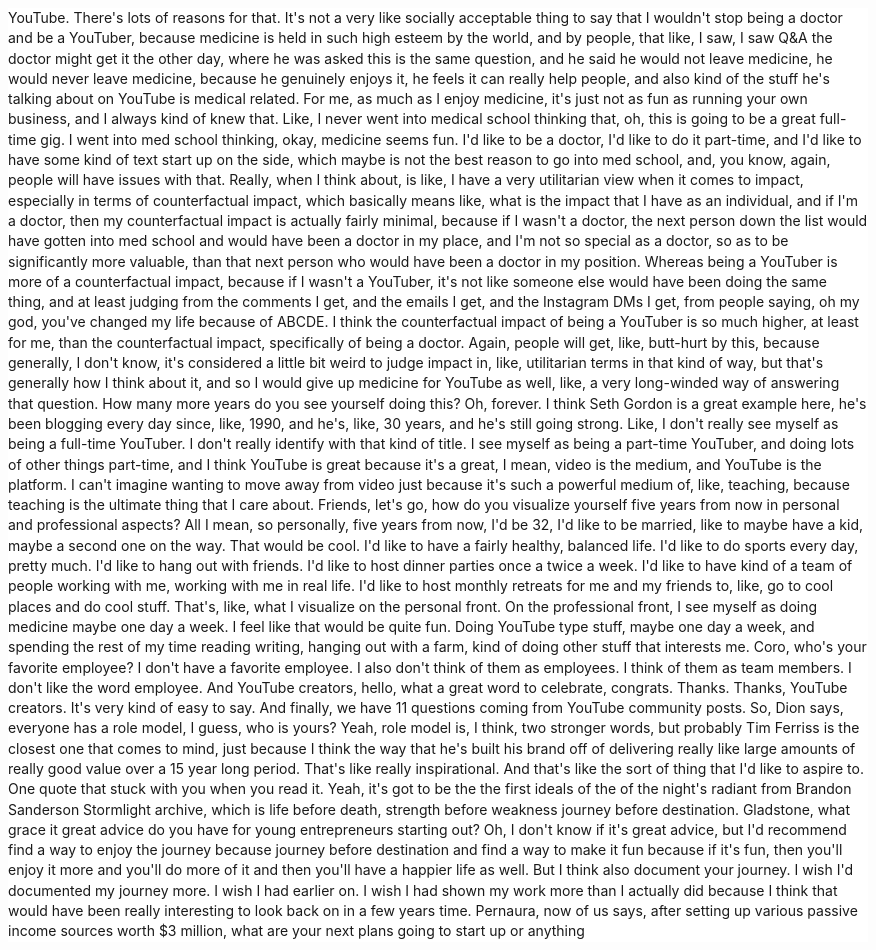 YouTube. There's lots of reasons for that. It's not a very like socially acceptable thing to say that I wouldn't stop being a doctor and be a YouTuber, because medicine is held in such high esteem by the world, and by people, that like, I saw, I saw Q&A the doctor might get it the other day, where he was asked this is the same question, and he said he would not leave medicine, he would never leave medicine, because he genuinely enjoys it, he feels it can really help people, and also kind of the stuff he's talking about on YouTube is medical related. For me, as much as I enjoy medicine, it's just not as fun as running your own business, and I always kind of knew that. Like, I never went into medical school thinking that, oh, this is going to be a great full-time gig. I went into med school thinking, okay, medicine seems fun. I'd like to be a doctor, I'd like to do it part-time, and I'd like to have some kind of text start up on the side, which maybe is not the best reason to go into med school, and, you know, again, people will have issues with that. Really, when I think about, is like, I have a very utilitarian view when it comes to impact, especially in terms of counterfactual impact, which basically means like, what is the impact that I have as an individual, and if I'm a doctor, then my counterfactual impact is actually fairly minimal, because if I wasn't a doctor, the next person down the list would have gotten into med school and would have been a doctor in my place, and I'm not so special as a doctor, so as to be significantly more valuable, than that next person who would have been a doctor in my position. Whereas being a YouTuber is more of a counterfactual impact, because if I wasn't a YouTuber, it's not like someone else would have been doing the same thing, and at least judging from the comments I get, and the emails I get, and the Instagram DMs I get, from people saying, oh my god, you've changed my life because of ABCDE. I think the counterfactual impact of being a YouTuber is so much higher, at least for me, than the counterfactual impact, specifically of being a doctor. Again, people will get, like, butt-hurt by this, because generally, I don't know, it's considered a little bit weird to judge impact in, like, utilitarian terms in that kind of way, but that's generally how I think about it, and so I would give up medicine for YouTube as well, like, a very long-winded way of answering that question. How many more years do you see yourself doing this? Oh, forever. I think Seth Gordon is a great example here, he's been blogging every day since, like, 1990, and he's, like, 30 years, and he's still going strong. Like, I don't really see myself as being a full-time YouTuber. I don't really identify with that kind of title. I see myself as being a part-time YouTuber, and doing lots of other things part-time, and I think YouTube is great because it's a great, I mean, video is the medium, and YouTube is the platform. I can't imagine wanting to move away from video just because it's such a powerful medium of, like, teaching, because teaching is the ultimate thing that I care about. Friends, let's go, how do you visualize yourself five years from now in personal and professional aspects? All I mean, so personally, five years from now, I'd be 32, I'd like to be married, like to maybe have a kid, maybe a second one on the way. That would be cool. I'd like to have a fairly healthy, balanced life. I'd like to do sports every day, pretty much. I'd like to hang out with friends. I'd like to host dinner parties once a twice a week. I'd like to have kind of a team of people working with me, working with me in real life. I'd like to host monthly retreats for me and my friends to, like, go to cool places and do cool stuff. That's, like, what I visualize on the personal front. On the professional front, I see myself as doing medicine maybe one day a week. I feel like that would be quite fun. Doing YouTube type stuff, maybe one day a week, and spending the rest of my time reading writing, hanging out with a farm, kind of doing other stuff that interests me. Coro, who's your favorite employee? I don't have a favorite employee. I also don't think of them as employees. I think of them as team members. I don't like the word employee. And YouTube creators, hello, what a great word to celebrate, congrats. Thanks. Thanks, YouTube creators. It's very kind of easy to say. And finally, we have 11 questions coming from YouTube community posts. So, Dion says, everyone has a role model, I guess, who is yours? Yeah, role model is, I think, two stronger words, but probably Tim Ferriss is the closest one that comes to mind, just because I think the way that he's built his brand off of delivering really like large amounts of really good value over a 15 year long period. That's like really inspirational. And that's like the sort of thing that I'd like to aspire to. One quote that stuck with you when you read it. Yeah, it's got to be the the first ideals of the of the night's radiant from Brandon Sanderson Stormlight archive, which is life before death, strength before weakness journey before destination. Gladstone, what grace it great advice do you have for young entrepreneurs starting out? Oh, I don't know if it's great advice, but I'd recommend find a way to enjoy the journey because journey before destination and find a way to make it fun because if it's fun, then you'll enjoy it more and you'll do more of it and then you'll have a happier life as well. But I think also document your journey. I wish I'd documented my journey more. I wish I had earlier on. I wish I had shown my work more than I actually did because I think that would have been really interesting to look back on in a few years time. Pernaura, now of us says, after setting up various passive income sources worth $3 million, what are your next plans going to start up or anything